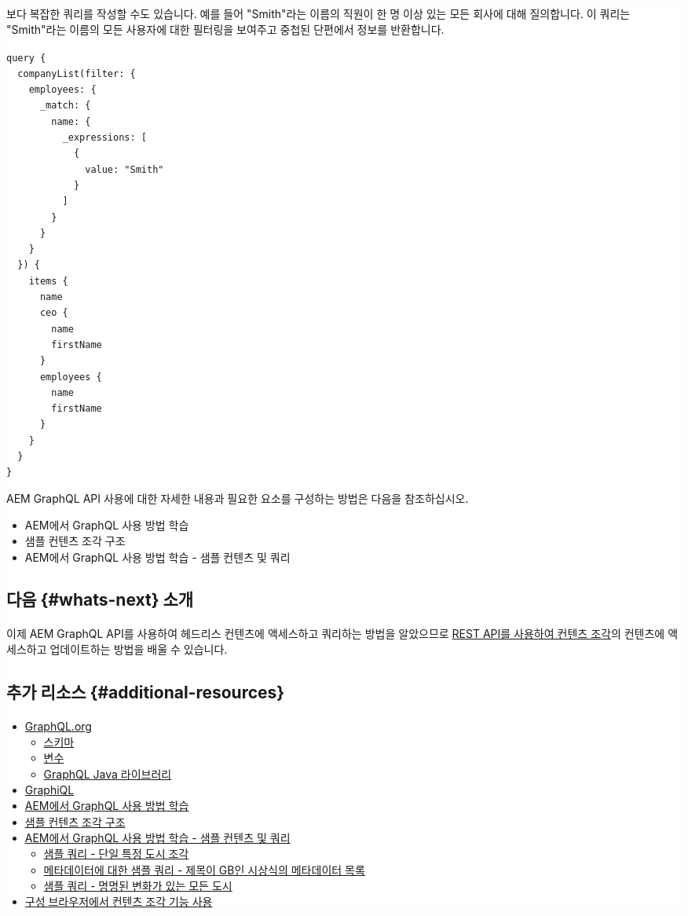 보다 복잡한 쿼리를 작성할 수도 있습니다. 예를 들어 &quot;Smith&quot;라는 이름의 직원이 한 명 이상 있는 모든 회사에 대해 질의합니다. 이 쿼리는 &quot;Smith&quot;라는 이름의 모든 사용자에 대한 필터링을 보여주고 중첩된 단편에서 정보를 반환합니다.

```xml
query {
  companyList(filter: {
    employees: {
      _match: {
        name: {
          _expressions: [
            {
              value: "Smith"
            }
          ]
        }
      }
    }
  }) {
    items {
      name
      ceo {
        name
        firstName
      }
      employees {
        name
        firstName
      }
    }
  }
}
```



AEM GraphQL API 사용에 대한 자세한 내용과 필요한 요소를 구성하는 방법은 다음을 참조하십시오.

* AEM에서 GraphQL 사용 방법 학습
* 샘플 컨텐츠 조각 구조
* AEM에서 GraphQL 사용 방법 학습 - 샘플 컨텐츠 및 쿼리

## 다음 {#whats-next} 소개

이제 AEM GraphQL API를 사용하여 헤드리스 컨텐츠에 액세스하고 쿼리하는 방법을 알았으므로 [REST API를 사용하여 컨텐츠 조각](/help/implementing/developing/headless-journey/update-your-content.md)의 컨텐츠에 액세스하고 업데이트하는 방법을 배울 수 있습니다.

## 추가 리소스 {#additional-resources}

* [GraphQL.org](https://graphql.org)
   * [스키마](https://graphql.org/learn/schema/)
   * [변수](https://graphql.org/learn/queries/#variables)
   * [GraphQL Java 라이브러리](https://graphql.org/code/#java)
* [GraphiQL](https://graphql.org/learn/serving-over-http/#graphiql)
* [AEM에서 GraphQL 사용 방법 학습](/help/assets/content-fragments/graphql-api-content-fragments.md)
* [샘플 컨텐츠 조각 구조](/help/assets/content-fragments/content-fragments-graphql-samples.md#content-fragment-structure-graphql)
* [AEM에서 GraphQL 사용 방법 학습 - 샘플 컨텐츠 및 쿼리](/help/assets/content-fragments/content-fragments-graphql-samples.md)
   * [샘플 쿼리 - 단일 특정 도시 조각](/help/assets/content-fragments/content-fragments-graphql-samples.md#sample-single-specific-city-fragment)
   * [메타데이터에 대한 샘플 쿼리 - 제목이 GB인 시상식의 메타데이터 목록](/help/assets/content-fragments/content-fragments-graphql-samples.md#sample-metadata-awards-gb)
   * [샘플 쿼리 - 명명된 변화가 있는 모든 도시](/help/assets/content-fragments/content-fragments-graphql-samples.md#sample-cities-named-variation)
* [구성 브라우저에서 컨텐츠 조각 기능 사용](/help/assets/content-fragments/content-fragments-configuration-browser.md#enable-content-fragment-functionality-in-configuration-browser)